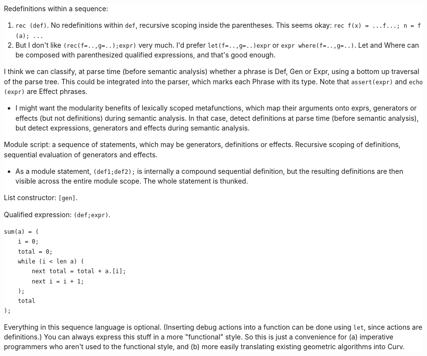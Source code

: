 Redefinitions within a sequence:
 1. `rec (def)`. No redefinitions within `def`, recursive scoping inside the
    parentheses.
    This seems okay:
        ```
        rec f(x) = ...f...;
        n = f(a);
        ...
        ```
 2. But I don't like `(rec(f=..,g=..);expr)` very much.
    I'd prefer `let(f=..,g=..)expr` or `expr where(f=..,g=..)`.
    Let and Where can be composed with parenthesized qualified expressions,
    and that's good enough.

I think we can classify, at parse time (before semantic analysis) whether a
phrase is Def, Gen or Expr, using a bottom up traversal of the parse tree.
This could be integrated into the parser, which marks each Phrase with its
type. Note that `assert(expr)` and `echo(expr)` are Effect phrases.
* I might want the modularity benefits of lexically scoped metafunctions,
  which map their arguments onto exprs, generators or effects
  (but not definitions) during semantic analysis. In that case, detect
  definitions at parse time (before semantic analysis), but detect expressions,
  generators and effects during semantic analysis.

Module script: a sequence of statements, which may be generators, definitions
or effects. Recursive scoping of definitions, sequential evaluation of
generators and effects.
* As a module statement, `(def1;def2);` is internally a compound sequential
  definition, but the resulting definitions are then visible across the entire
  module scope. The whole statement is thunked.

List constructor: `[gen]`.

Qualified expression: `(def;expr)`.

```
sum(a) = (
    i = 0;
    total = 0;
    while (i < len a) (
        next total = total + a.[i];
        next i = i + 1;
    );
    total
);
```

Everything in this sequence language is optional.
(Inserting debug actions into a function can be done using `let`, since
actions are definitions.)
You can always express this stuff in a more "functional" style.
So this is just a convenience for (a) imperative programmers who aren't used
to the functional style, and (b) more easily translating existing geometric
algorithms into Curv.
